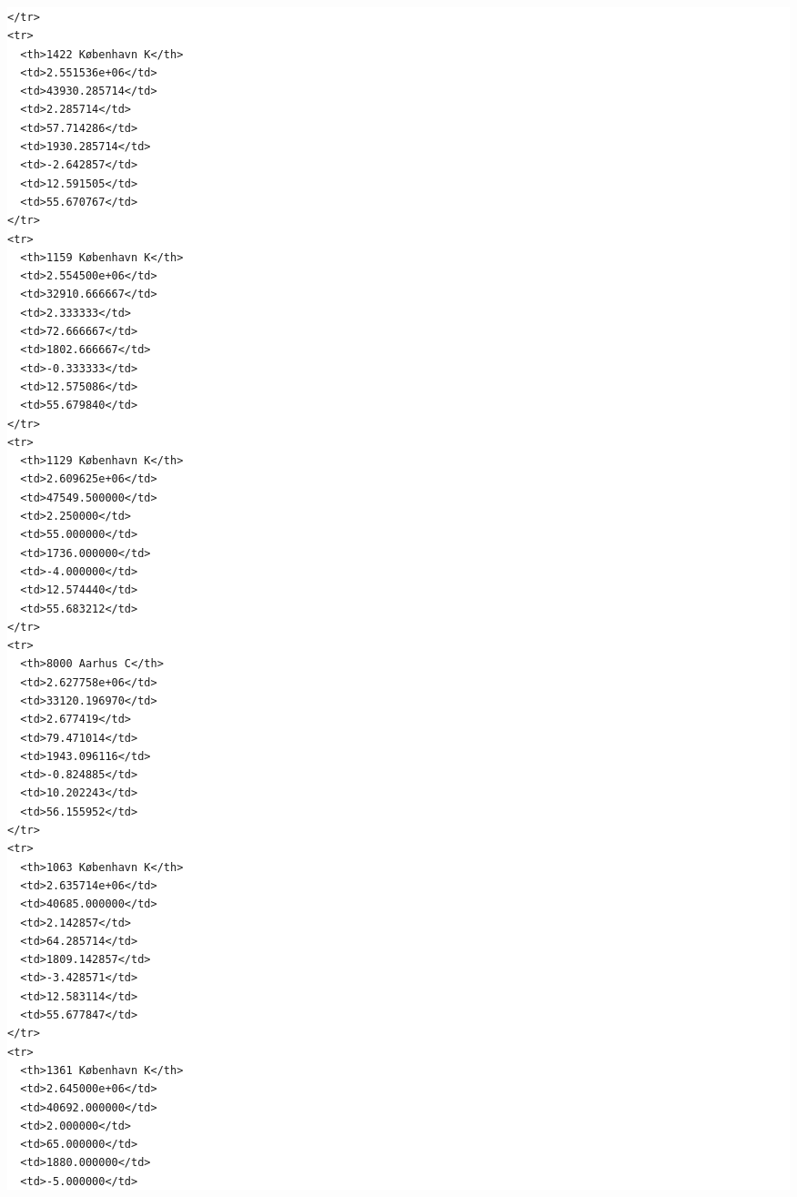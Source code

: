     </tr>
    <tr>
      <th>1422 København K</th>
      <td>2.551536e+06</td>
      <td>43930.285714</td>
      <td>2.285714</td>
      <td>57.714286</td>
      <td>1930.285714</td>
      <td>-2.642857</td>
      <td>12.591505</td>
      <td>55.670767</td>
    </tr>
    <tr>
      <th>1159 København K</th>
      <td>2.554500e+06</td>
      <td>32910.666667</td>
      <td>2.333333</td>
      <td>72.666667</td>
      <td>1802.666667</td>
      <td>-0.333333</td>
      <td>12.575086</td>
      <td>55.679840</td>
    </tr>
    <tr>
      <th>1129 København K</th>
      <td>2.609625e+06</td>
      <td>47549.500000</td>
      <td>2.250000</td>
      <td>55.000000</td>
      <td>1736.000000</td>
      <td>-4.000000</td>
      <td>12.574440</td>
      <td>55.683212</td>
    </tr>
    <tr>
      <th>8000 Aarhus C</th>
      <td>2.627758e+06</td>
      <td>33120.196970</td>
      <td>2.677419</td>
      <td>79.471014</td>
      <td>1943.096116</td>
      <td>-0.824885</td>
      <td>10.202243</td>
      <td>56.155952</td>
    </tr>
    <tr>
      <th>1063 København K</th>
      <td>2.635714e+06</td>
      <td>40685.000000</td>
      <td>2.142857</td>
      <td>64.285714</td>
      <td>1809.142857</td>
      <td>-3.428571</td>
      <td>12.583114</td>
      <td>55.677847</td>
    </tr>
    <tr>
      <th>1361 København K</th>
      <td>2.645000e+06</td>
      <td>40692.000000</td>
      <td>2.000000</td>
      <td>65.000000</td>
      <td>1880.000000</td>
      <td>-5.000000</td>